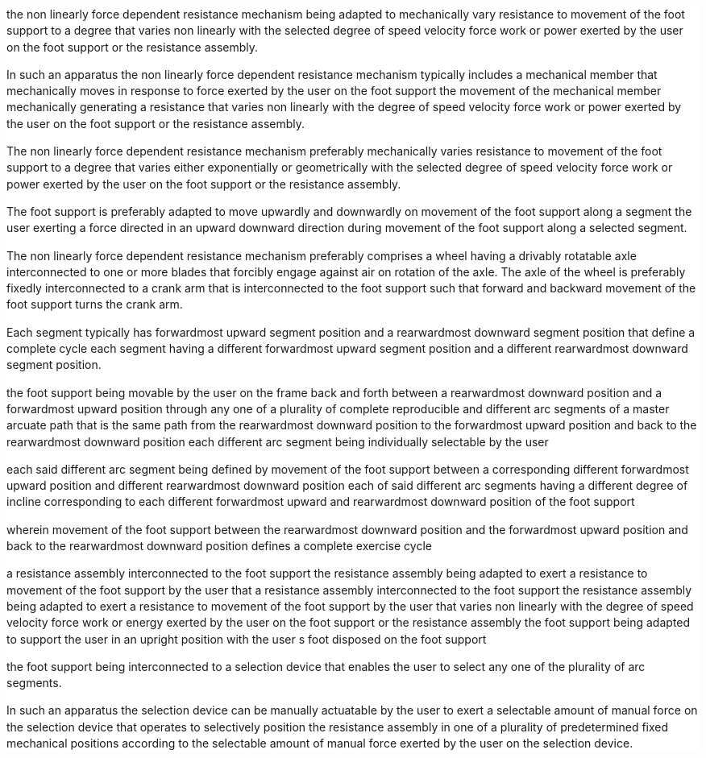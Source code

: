 the non linearly force dependent resistance mechanism being adapted to mechanically vary resistance to movement of the foot support to a degree that varies non linearly with the selected degree of speed velocity force work or power exerted by the user on the foot support or the resistance assembly.

In such an apparatus the non linearly force dependent resistance mechanism typically includes a mechanical member that mechanically moves in response to force exerted by the user on the foot support the movement of the mechanical member mechanically generating a resistance that varies non linearly with the degree of speed velocity force work or power exerted by the user on the foot support or the resistance assembly.

The non linearly force dependent resistance mechanism preferably mechanically varies resistance to movement of the foot support to a degree that varies either exponentially or geometrically with the selected degree of speed velocity force work or power exerted by the user on the foot support or the resistance assembly.

The foot support is preferably adapted to move upwardly and downwardly on movement of the foot support along a segment the user exerting a force directed in an upward downward direction during movement of the foot support along a selected segment.

The non linearly force dependent resistance mechanism preferably comprises a wheel having a drivably rotatable axle interconnected to one or more blades that forcibly engage against air on rotation of the axle. The axle of the wheel is preferably fixedly interconnected to a crank arm that is interconnected to the foot support such that forward and backward movement of the foot support turns the crank arm.

Each segment typically has forwardmost upward segment position and a rearwardmost downward segment position that define a complete cycle each segment having a different forwardmost upward segment position and a different rearwardmost downward segment position.

the foot support being movable by the user on the frame back and forth between a rearwardmost downward position and a forwardmost upward position through any one of a plurality of complete reproducible and different arc segments of a master arcuate path that is the same path from the rearwardmost downward position to the forwardmost upward position and back to the rearwardmost downward position each different arc segment being individually selectable by the user 

each said different arc segment being defined by movement of the foot support between a corresponding different forwardmost upward position and different rearwardmost downward position each of said different arc segments having a different degree of incline corresponding to each different forwardmost upward and rearwardmost downward position of the foot support 

wherein movement of the foot support between the rearwardmost downward position and the forwardmost upward position and back to the rearwardmost downward position defines a complete exercise cycle 

a resistance assembly interconnected to the foot support the resistance assembly being adapted to exert a resistance to movement of the foot support by the user that a resistance assembly interconnected to the foot support the resistance assembly being adapted to exert a resistance to movement of the foot support by the user that varies non linearly with the degree of speed velocity force work or energy exerted by the user on the foot support or the resistance assembly the foot support being adapted to support the user in an upright position with the user s foot disposed on the foot support 

the foot support being interconnected to a selection device that enables the user to select any one of the plurality of arc segments.

In such an apparatus the selection device can be manually actuatable by the user to exert a selectable amount of manual force on the selection device that operates to selectively position the resistance assembly in one of a plurality of predetermined fixed mechanical positions according to the selectable amount of manual force exerted by the user on the selection device.
